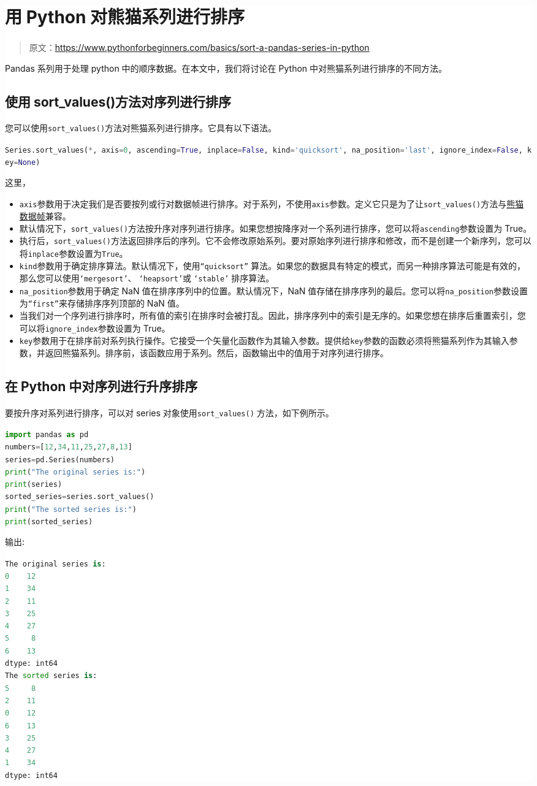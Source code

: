 # 用 Python 对熊猫系列进行排序

> 原文：<https://www.pythonforbeginners.com/basics/sort-a-pandas-series-in-python>

Pandas 系列用于处理 python 中的顺序数据。在本文中，我们将讨论在 Python 中对熊猫系列进行排序的不同方法。

## 使用 sort_values()方法对序列进行排序

您可以使用`sort_values()`方法对熊猫系列进行排序。它具有以下语法。

```py
Series.sort_values(*, axis=0, ascending=True, inplace=False, kind='quicksort', na_position='last', ignore_index=False, key=None)
```

这里，

*   `axis`参数用于决定我们是否要按列或行对数据帧进行排序。对于系列，不使用`axis`参数。定义它只是为了让`sort_values()`方法与[熊猫数据帧](https://www.pythonforbeginners.com/basics/create-pandas-dataframe-in-python)兼容。
*   默认情况下，`sort_values()`方法按升序对序列进行排序。如果您想按降序对一个系列进行排序，您可以将`ascending`参数设置为 True。
*   执行后，`sort_values()`方法返回排序后的序列。它不会修改原始系列。要对原始序列进行排序和修改，而不是创建一个新序列，您可以将`inplace`参数设置为`True`。
*   `kind`参数用于确定排序算法。默认情况下，使用`“quicksort”` 算法。如果您的数据具有特定的模式，而另一种排序算法可能是有效的，那么您可以使用`‘mergesort’`、 `‘heapsort’`或 `‘stable’` 排序算法。
*   `na_position`参数用于确定 NaN 值在排序序列中的位置。默认情况下，NaN 值存储在排序序列的最后。您可以将`na_position`参数设置为`“first”`来存储排序序列顶部的 NaN 值。
*   当我们对一个序列进行排序时，所有值的索引在排序时会被打乱。因此，排序序列中的索引是无序的。如果您想在排序后重置索引，您可以将`ignore_index`参数设置为 True。
*   `key`参数用于在排序前对系列执行操作。它接受一个矢量化函数作为其输入参数。提供给`key`参数的函数必须将熊猫系列作为其输入参数，并返回熊猫系列。排序前，该函数应用于系列。然后，函数输出中的值用于对序列进行排序。

## 在 Python 中对序列进行升序排序

要按升序对系列进行排序，可以对 series 对象使用`sort_values()` 方法，如下例所示。

```py
import pandas as pd
numbers=[12,34,11,25,27,8,13]
series=pd.Series(numbers)
print("The original series is:")
print(series)
sorted_series=series.sort_values()
print("The sorted series is:")
print(sorted_series)
```

输出:

```py
The original series is:
0    12
1    34
2    11
3    25
4    27
5     8
6    13
dtype: int64
The sorted series is:
5     8
2    11
0    12
6    13
3    25
4    27
1    34
dtype: int64
```
